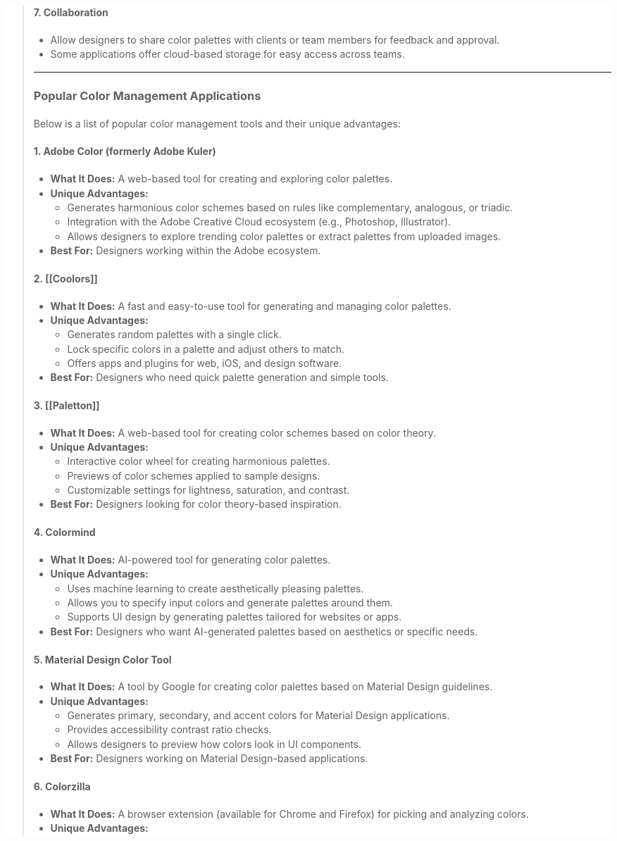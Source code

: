 > #### **7. Collaboration**
> 
> - Allow designers to share color palettes with clients or team members for feedback and approval.
> - Some applications offer cloud-based storage for easy access across teams.
> 
> ---
> 
> ### **Popular Color Management Applications**
> 
> Below is a list of popular color management tools and their unique advantages:
> 
> #### **1. Adobe Color (formerly Adobe Kuler)**
> 
> - **What It Does:** A web-based tool for creating and exploring color palettes.
> - **Unique Advantages:**
>     - Generates harmonious color schemes based on rules like complementary, analogous, or triadic.
>     - Integration with the Adobe Creative Cloud ecosystem (e.g., Photoshop, Illustrator).
>     - Allows designers to explore trending color palettes or extract palettes from uploaded images.
> - **Best For:** Designers working within the Adobe ecosystem.
> 
> #### **2. [[Coolors]]**
> 
> - **What It Does:** A fast and easy-to-use tool for generating and managing color palettes.
> - **Unique Advantages:**
>     - Generates random palettes with a single click.
>     - Lock specific colors in a palette and adjust others to match.
>     - Offers apps and plugins for web, iOS, and design software.
> - **Best For:** Designers who need quick palette generation and simple tools.
> 
> #### **3. [[Paletton]]**
> 
> - **What It Does:** A web-based tool for creating color schemes based on color theory.
> - **Unique Advantages:**
>     - Interactive color wheel for creating harmonious palettes.
>     - Previews of color schemes applied to sample designs.
>     - Customizable settings for lightness, saturation, and contrast.
> - **Best For:** Designers looking for color theory-based inspiration.
> 
> #### **4. Colormind**
> 
> - **What It Does:** AI-powered tool for generating color palettes.
> - **Unique Advantages:**
>     - Uses machine learning to create aesthetically pleasing palettes.
>     - Allows you to specify input colors and generate palettes around them.
>     - Supports UI design by generating palettes tailored for websites or apps.
> - **Best For:** Designers who want AI-generated palettes based on aesthetics or specific needs.
> 
> #### **5. Material Design Color Tool**
> 
> - **What It Does:** A tool by Google for creating color palettes based on Material Design guidelines.
> - **Unique Advantages:**
>     - Generates primary, secondary, and accent colors for Material Design applications.
>     - Provides accessibility contrast ratio checks.
>     - Allows designers to preview how colors look in UI components.
> - **Best For:** Designers working on Material Design-based applications.
> 
> #### **6. Colorzilla**
> 
> - **What It Does:** A browser extension (available for Chrome and Firefox) for picking and analyzing colors.
> - **Unique Advantages:**